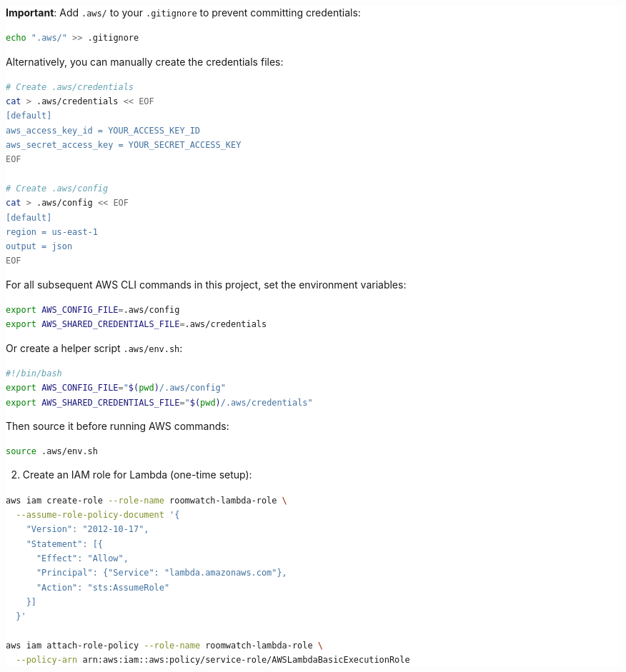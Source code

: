 **Important**: Add `.aws/` to your `.gitignore` to prevent committing credentials:
```bash
echo ".aws/" >> .gitignore
```

Alternatively, you can manually create the credentials files:
```bash
# Create .aws/credentials
cat > .aws/credentials << EOF
[default]
aws_access_key_id = YOUR_ACCESS_KEY_ID
aws_secret_access_key = YOUR_SECRET_ACCESS_KEY
EOF

# Create .aws/config
cat > .aws/config << EOF
[default]
region = us-east-1
output = json
EOF
```

For all subsequent AWS CLI commands in this project, set the environment variables:
```bash
export AWS_CONFIG_FILE=.aws/config
export AWS_SHARED_CREDENTIALS_FILE=.aws/credentials
```

Or create a helper script `.aws/env.sh`:
```bash
#!/bin/bash
export AWS_CONFIG_FILE="$(pwd)/.aws/config"
export AWS_SHARED_CREDENTIALS_FILE="$(pwd)/.aws/credentials"
```

Then source it before running AWS commands:
```bash
source .aws/env.sh
```

2. Create an IAM role for Lambda (one-time setup):
```bash
aws iam create-role --role-name roomwatch-lambda-role \
  --assume-role-policy-document '{
    "Version": "2012-10-17",
    "Statement": [{
      "Effect": "Allow",
      "Principal": {"Service": "lambda.amazonaws.com"},
      "Action": "sts:AssumeRole"
    }]
  }'

aws iam attach-role-policy --role-name roomwatch-lambda-role \
  --policy-arn arn:aws:iam::aws:policy/service-role/AWSLambdaBasicExecutionRole
```
